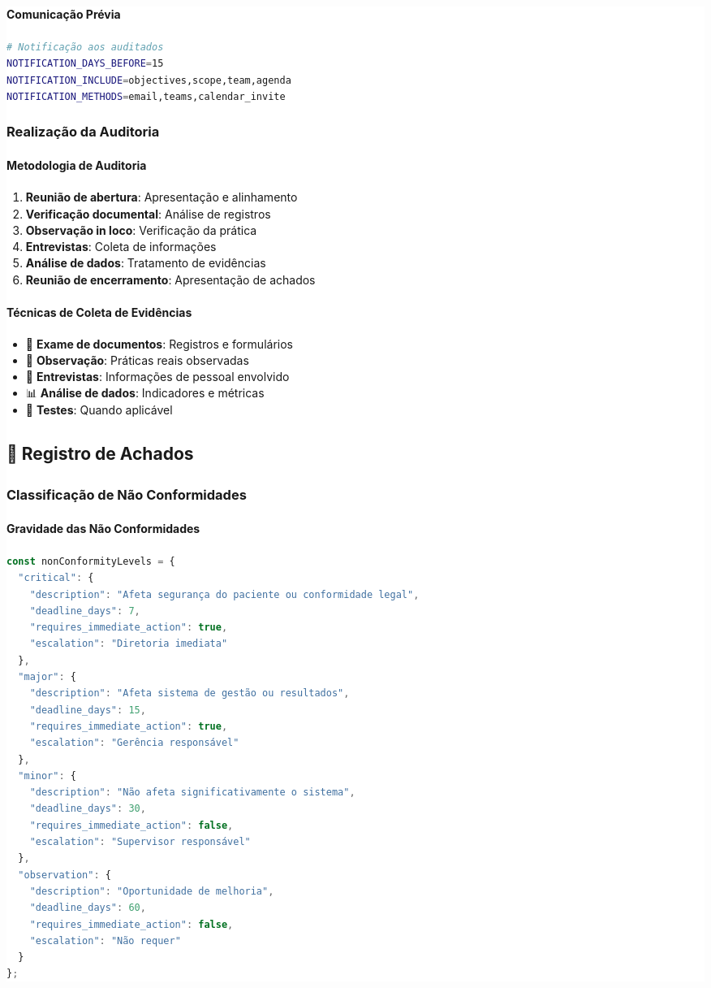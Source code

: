 #### Comunicação Prévia
```bash
# Notificação aos auditados
NOTIFICATION_DAYS_BEFORE=15
NOTIFICATION_INCLUDE=objectives,scope,team,agenda
NOTIFICATION_METHODS=email,teams,calendar_invite
```

### Realização da Auditoria

#### Metodologia de Auditoria
1. **Reunião de abertura**: Apresentação e alinhamento
2. **Verificação documental**: Análise de registros
3. **Observação in loco**: Verificação da prática
4. **Entrevistas**: Coleta de informações
5. **Análise de dados**: Tratamento de evidências
6. **Reunião de encerramento**: Apresentação de achados

#### Técnicas de Coleta de Evidências
- 📄 **Exame de documentos**: Registros e formulários
- 👀 **Observação**: Práticas reais observadas
- 💬 **Entrevistas**: Informações de pessoal envolvido
- 📊 **Análise de dados**: Indicadores e métricas
- 🧪 **Testes**: Quando aplicável

## 📝 Registro de Achados

### Classificação de Não Conformidades

#### Gravidade das Não Conformidades
```javascript
const nonConformityLevels = {
  "critical": {
    "description": "Afeta segurança do paciente ou conformidade legal",
    "deadline_days": 7,
    "requires_immediate_action": true,
    "escalation": "Diretoria imediata"
  },
  "major": {
    "description": "Afeta sistema de gestão ou resultados",
    "deadline_days": 15,
    "requires_immediate_action": true,
    "escalation": "Gerência responsável"
  },
  "minor": {
    "description": "Não afeta significativamente o sistema",
    "deadline_days": 30,
    "requires_immediate_action": false,
    "escalation": "Supervisor responsável"
  },
  "observation": {
    "description": "Oportunidade de melhoria",
    "deadline_days": 60,
    "requires_immediate_action": false,
    "escalation": "Não requer"
  }
};
```
